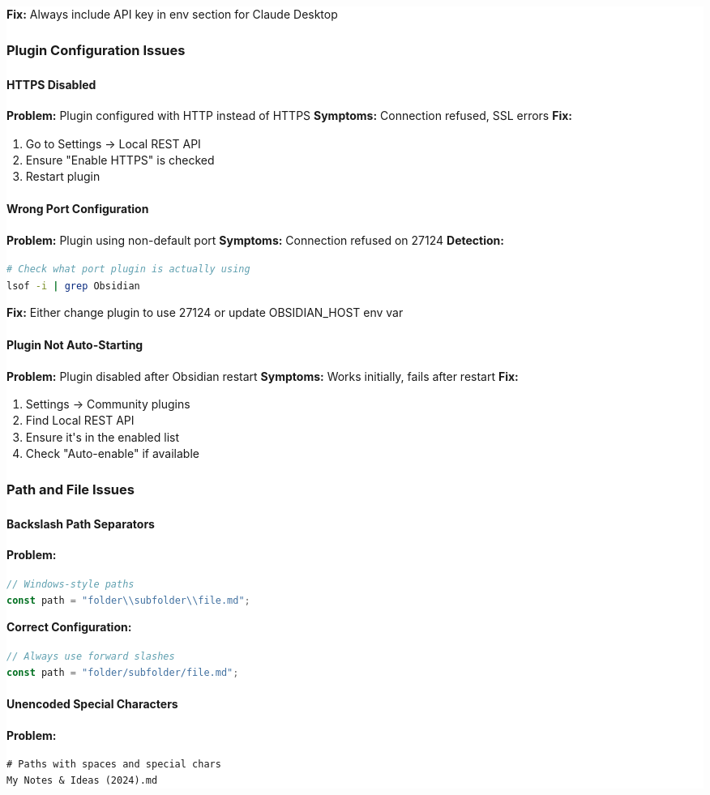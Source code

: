 **Fix:** Always include API key in env section for Claude Desktop

### Plugin Configuration Issues

#### HTTPS Disabled
**Problem:** Plugin configured with HTTP instead of HTTPS
**Symptoms:** Connection refused, SSL errors
**Fix:** 
1. Go to Settings → Local REST API
2. Ensure "Enable HTTPS" is checked
3. Restart plugin

#### Wrong Port Configuration
**Problem:** Plugin using non-default port
**Symptoms:** Connection refused on 27124
**Detection:**
```bash
# Check what port plugin is actually using
lsof -i | grep Obsidian
```
**Fix:** Either change plugin to use 27124 or update OBSIDIAN_HOST env var

#### Plugin Not Auto-Starting
**Problem:** Plugin disabled after Obsidian restart
**Symptoms:** Works initially, fails after restart
**Fix:**
1. Settings → Community plugins
2. Find Local REST API
3. Ensure it's in the enabled list
4. Check "Auto-enable" if available

### Path and File Issues

#### Backslash Path Separators
**Problem:**
```javascript
// Windows-style paths
const path = "folder\\subfolder\\file.md";
```

**Correct Configuration:**
```javascript
// Always use forward slashes
const path = "folder/subfolder/file.md";
```

#### Unencoded Special Characters
**Problem:**
```
# Paths with spaces and special chars
My Notes & Ideas (2024).md
```
